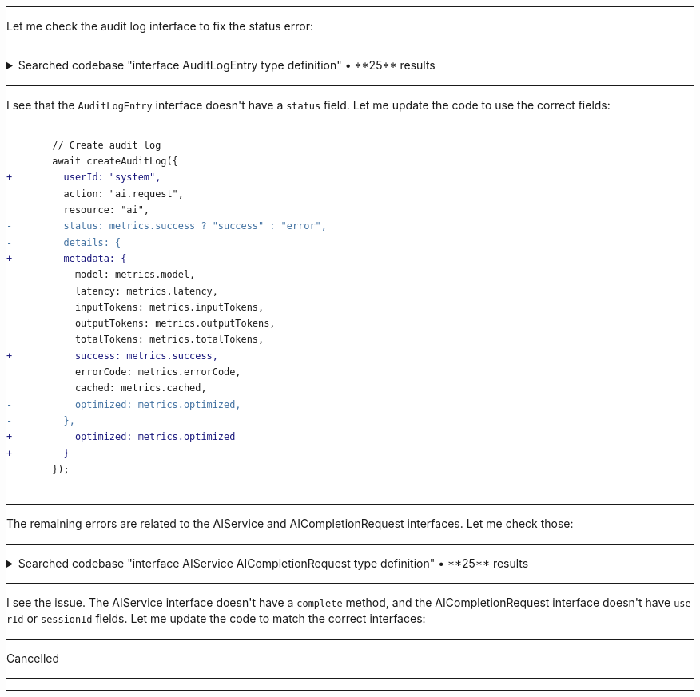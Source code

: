 ```diff
```

---

Let me check the audit log interface to fix the status error:

---

<details><summary>Searched codebase "interface AuditLogEntry type definition" • **25** results</summary></details>

---

I see that the `AuditLogEntry` interface doesn't have a `status` field. Let me update the code to use the correct fields:

---

```diff
        // Create audit log
        await createAuditLog({
+         userId: "system",
          action: "ai.request",
          resource: "ai",
-         status: metrics.success ? "success" : "error",
-         details: {
+         metadata: {
            model: metrics.model,
            latency: metrics.latency,
            inputTokens: metrics.inputTokens,
            outputTokens: metrics.outputTokens,
            totalTokens: metrics.totalTokens,
+           success: metrics.success,
            errorCode: metrics.errorCode,
            cached: metrics.cached,
-           optimized: metrics.optimized,
-         },
+           optimized: metrics.optimized
+         }
        });
  
```

---

The remaining errors are related to the AIService and AICompletionRequest interfaces. Let me check those:

---

<details><summary>Searched codebase "interface AIService AICompletionRequest type definition" • **25** results</summary></details>

---

I see the issue. The AIService interface doesn't have a `complete` method, and the AICompletionRequest interface doesn't have `userId` or `sessionId` fields. Let me update the code to match the correct interfaces:

---

Cancelled

---



---

